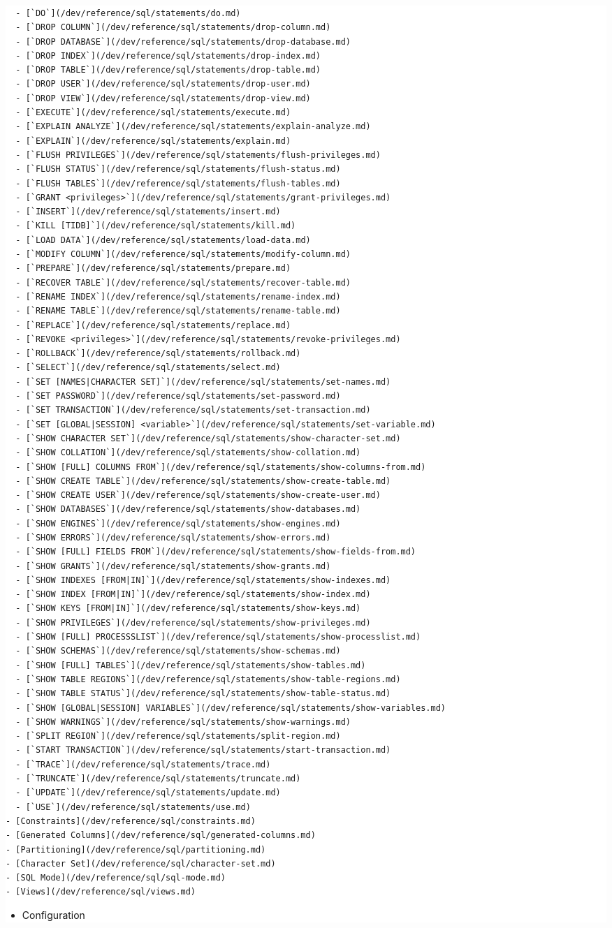       - [`DO`](/dev/reference/sql/statements/do.md)
      - [`DROP COLUMN`](/dev/reference/sql/statements/drop-column.md)
      - [`DROP DATABASE`](/dev/reference/sql/statements/drop-database.md)
      - [`DROP INDEX`](/dev/reference/sql/statements/drop-index.md)
      - [`DROP TABLE`](/dev/reference/sql/statements/drop-table.md)
      - [`DROP USER`](/dev/reference/sql/statements/drop-user.md)
      - [`DROP VIEW`](/dev/reference/sql/statements/drop-view.md)
      - [`EXECUTE`](/dev/reference/sql/statements/execute.md)
      - [`EXPLAIN ANALYZE`](/dev/reference/sql/statements/explain-analyze.md)
      - [`EXPLAIN`](/dev/reference/sql/statements/explain.md)
      - [`FLUSH PRIVILEGES`](/dev/reference/sql/statements/flush-privileges.md)
      - [`FLUSH STATUS`](/dev/reference/sql/statements/flush-status.md)
      - [`FLUSH TABLES`](/dev/reference/sql/statements/flush-tables.md)
      - [`GRANT <privileges>`](/dev/reference/sql/statements/grant-privileges.md)
      - [`INSERT`](/dev/reference/sql/statements/insert.md)
      - [`KILL [TIDB]`](/dev/reference/sql/statements/kill.md)
      - [`LOAD DATA`](/dev/reference/sql/statements/load-data.md)
      - [`MODIFY COLUMN`](/dev/reference/sql/statements/modify-column.md)
      - [`PREPARE`](/dev/reference/sql/statements/prepare.md)
      - [`RECOVER TABLE`](/dev/reference/sql/statements/recover-table.md)
      - [`RENAME INDEX`](/dev/reference/sql/statements/rename-index.md)
      - [`RENAME TABLE`](/dev/reference/sql/statements/rename-table.md)
      - [`REPLACE`](/dev/reference/sql/statements/replace.md)
      - [`REVOKE <privileges>`](/dev/reference/sql/statements/revoke-privileges.md)
      - [`ROLLBACK`](/dev/reference/sql/statements/rollback.md)
      - [`SELECT`](/dev/reference/sql/statements/select.md)
      - [`SET [NAMES|CHARACTER SET]`](/dev/reference/sql/statements/set-names.md)
      - [`SET PASSWORD`](/dev/reference/sql/statements/set-password.md)
      - [`SET TRANSACTION`](/dev/reference/sql/statements/set-transaction.md)
      - [`SET [GLOBAL|SESSION] <variable>`](/dev/reference/sql/statements/set-variable.md)
      - [`SHOW CHARACTER SET`](/dev/reference/sql/statements/show-character-set.md)
      - [`SHOW COLLATION`](/dev/reference/sql/statements/show-collation.md)
      - [`SHOW [FULL] COLUMNS FROM`](/dev/reference/sql/statements/show-columns-from.md)
      - [`SHOW CREATE TABLE`](/dev/reference/sql/statements/show-create-table.md)
      - [`SHOW CREATE USER`](/dev/reference/sql/statements/show-create-user.md)
      - [`SHOW DATABASES`](/dev/reference/sql/statements/show-databases.md)
      - [`SHOW ENGINES`](/dev/reference/sql/statements/show-engines.md)
      - [`SHOW ERRORS`](/dev/reference/sql/statements/show-errors.md)
      - [`SHOW [FULL] FIELDS FROM`](/dev/reference/sql/statements/show-fields-from.md)
      - [`SHOW GRANTS`](/dev/reference/sql/statements/show-grants.md)
      - [`SHOW INDEXES [FROM|IN]`](/dev/reference/sql/statements/show-indexes.md)
      - [`SHOW INDEX [FROM|IN]`](/dev/reference/sql/statements/show-index.md)
      - [`SHOW KEYS [FROM|IN]`](/dev/reference/sql/statements/show-keys.md)
      - [`SHOW PRIVILEGES`](/dev/reference/sql/statements/show-privileges.md)
      - [`SHOW [FULL] PROCESSSLIST`](/dev/reference/sql/statements/show-processlist.md)
      - [`SHOW SCHEMAS`](/dev/reference/sql/statements/show-schemas.md)
      - [`SHOW [FULL] TABLES`](/dev/reference/sql/statements/show-tables.md)
      - [`SHOW TABLE REGIONS`](/dev/reference/sql/statements/show-table-regions.md)
      - [`SHOW TABLE STATUS`](/dev/reference/sql/statements/show-table-status.md)
      - [`SHOW [GLOBAL|SESSION] VARIABLES`](/dev/reference/sql/statements/show-variables.md)
      - [`SHOW WARNINGS`](/dev/reference/sql/statements/show-warnings.md)
      - [`SPLIT REGION`](/dev/reference/sql/statements/split-region.md)
      - [`START TRANSACTION`](/dev/reference/sql/statements/start-transaction.md)
      - [`TRACE`](/dev/reference/sql/statements/trace.md)
      - [`TRUNCATE`](/dev/reference/sql/statements/truncate.md)
      - [`UPDATE`](/dev/reference/sql/statements/update.md)
      - [`USE`](/dev/reference/sql/statements/use.md)
    - [Constraints](/dev/reference/sql/constraints.md)
    - [Generated Columns](/dev/reference/sql/generated-columns.md)
    - [Partitioning](/dev/reference/sql/partitioning.md)
    - [Character Set](/dev/reference/sql/character-set.md)
    - [SQL Mode](/dev/reference/sql/sql-mode.md)
    - [Views](/dev/reference/sql/views.md)
  + Configuration